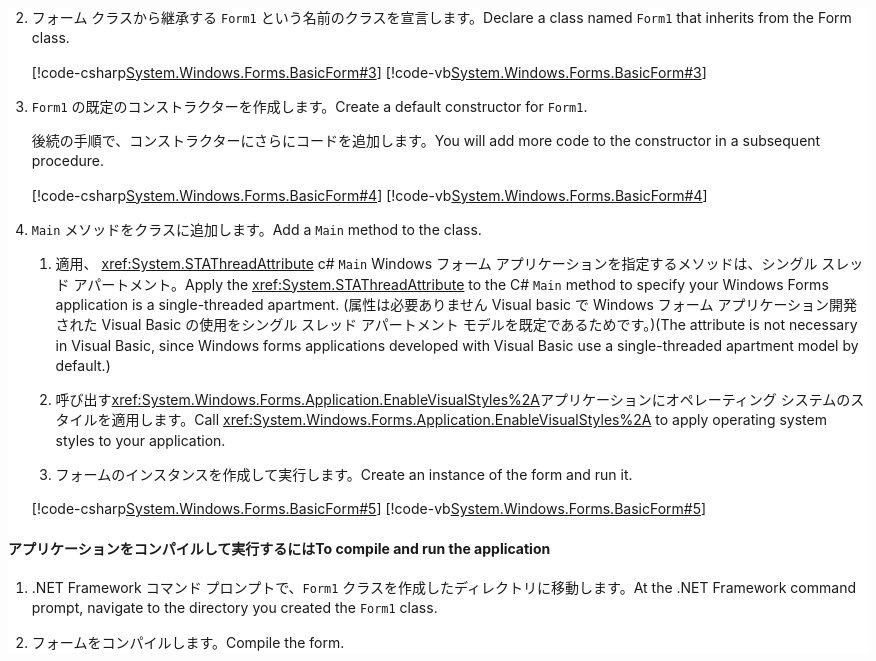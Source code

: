 2.  <span data-ttu-id="6a38f-109">フォーム クラスから継承する `Form1` という名前のクラスを宣言します。</span><span class="sxs-lookup"><span data-stu-id="6a38f-109">Declare a class named `Form1` that inherits from the Form class.</span></span>  
  
     [!code-csharp[System.Windows.Forms.BasicForm#3](../../../samples/snippets/csharp/VS_Snippets_Winforms/System.Windows.Forms.BasicForm/CS/Form1.cs#3)]
     [!code-vb[System.Windows.Forms.BasicForm#3](../../../samples/snippets/visualbasic/VS_Snippets_Winforms/System.Windows.Forms.BasicForm/VB/Form1.vb#3)]  
  
3.  <span data-ttu-id="6a38f-110">`Form1` の既定のコンストラクターを作成します。</span><span class="sxs-lookup"><span data-stu-id="6a38f-110">Create a default constructor for `Form1`.</span></span>  
  
     <span data-ttu-id="6a38f-111">後続の手順で、コンストラクターにさらにコードを追加します。</span><span class="sxs-lookup"><span data-stu-id="6a38f-111">You will add more code to the constructor in a subsequent procedure.</span></span>  
  
     [!code-csharp[System.Windows.Forms.BasicForm#4](../../../samples/snippets/csharp/VS_Snippets_Winforms/System.Windows.Forms.BasicForm/CS/Form1.cs#4)]
     [!code-vb[System.Windows.Forms.BasicForm#4](../../../samples/snippets/visualbasic/VS_Snippets_Winforms/System.Windows.Forms.BasicForm/VB/Form1.vb#4)]  
  
4.  <span data-ttu-id="6a38f-112">`Main` メソッドをクラスに追加します。</span><span class="sxs-lookup"><span data-stu-id="6a38f-112">Add a `Main` method to the class.</span></span>  
  
    1.  <span data-ttu-id="6a38f-113">適用、 <xref:System.STAThreadAttribute> c# `Main` Windows フォーム アプリケーションを指定するメソッドは、シングル スレッド アパートメント。</span><span class="sxs-lookup"><span data-stu-id="6a38f-113">Apply the <xref:System.STAThreadAttribute> to the C# `Main` method to specify your Windows Forms application is a single-threaded apartment.</span></span> <span data-ttu-id="6a38f-114">(属性は必要ありません Visual basic で Windows フォーム アプリケーション開発された Visual Basic の使用をシングル スレッド アパートメント モデルを既定であるためです。)</span><span class="sxs-lookup"><span data-stu-id="6a38f-114">(The attribute is not necessary in Visual Basic, since Windows forms applications developed with Visual Basic use a single-threaded apartment model by default.)</span></span>  
  
    2.  <span data-ttu-id="6a38f-115">呼び出す<xref:System.Windows.Forms.Application.EnableVisualStyles%2A>アプリケーションにオペレーティング システムのスタイルを適用します。</span><span class="sxs-lookup"><span data-stu-id="6a38f-115">Call <xref:System.Windows.Forms.Application.EnableVisualStyles%2A> to apply operating system styles to your application.</span></span>  
  
    3.  <span data-ttu-id="6a38f-116">フォームのインスタンスを作成して実行します。</span><span class="sxs-lookup"><span data-stu-id="6a38f-116">Create an instance of the form and run it.</span></span>  
  
     [!code-csharp[System.Windows.Forms.BasicForm#5](../../../samples/snippets/csharp/VS_Snippets_Winforms/System.Windows.Forms.BasicForm/CS/Form1.cs#5)]
     [!code-vb[System.Windows.Forms.BasicForm#5](../../../samples/snippets/visualbasic/VS_Snippets_Winforms/System.Windows.Forms.BasicForm/VB/Form1.vb#5)]  
  
#### <a name="to-compile-and-run-the-application"></a><span data-ttu-id="6a38f-117">アプリケーションをコンパイルして実行するには</span><span class="sxs-lookup"><span data-stu-id="6a38f-117">To compile and run the application</span></span>  
  
1.  <span data-ttu-id="6a38f-118">.NET Framework コマンド プロンプトで、`Form1` クラスを作成したディレクトリに移動します。</span><span class="sxs-lookup"><span data-stu-id="6a38f-118">At the .NET Framework command prompt, navigate to the directory you created the `Form1` class.</span></span>  
  
2.  <span data-ttu-id="6a38f-119">フォームをコンパイルします。</span><span class="sxs-lookup"><span data-stu-id="6a38f-119">Compile the form.</span></span>  
  